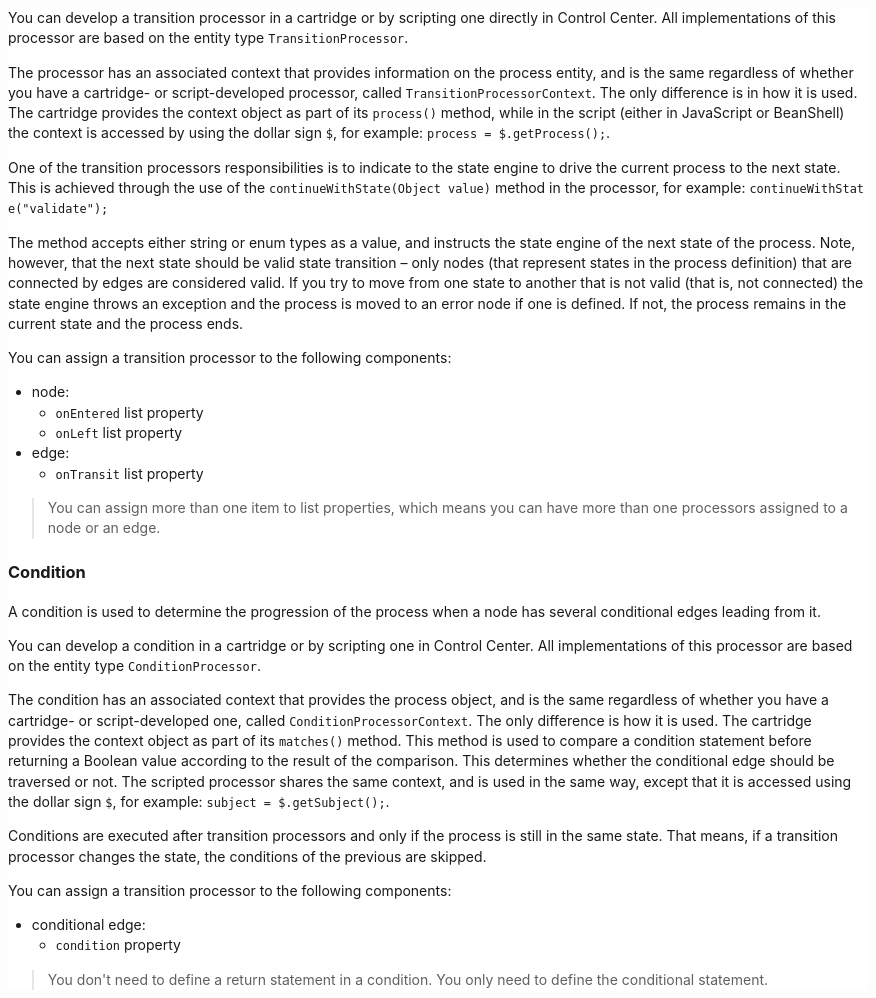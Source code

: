 You can develop a transition processor in a cartridge or by scripting one directly in Control Center. All implementations of this processor are based on the entity type `TransitionProcessor`.

The processor has an associated context that provides information on the process entity, and is the same regardless of whether you have a cartridge- or script-developed processor, called `TransitionProcessorContext`. The only difference is in how it is used. The cartridge provides the context object as part of its `process()` method, while in the script (either in JavaScript or BeanShell) the context is accessed by using the dollar sign `$`, for example: `process = $.getProcess();`.

One of the transition processors responsibilities is to indicate to the state engine to drive the current process to the next state. This is achieved through the use of the `continueWithState(Object value)` method in the processor, for example: `continueWithState("validate");`

The method accepts either string or enum types as a value, and instructs the state engine of the next state of the process. Note, however, that the next state should be valid state transition – only nodes (that represent states in the process definition) that are connected by edges are considered valid. If you try to move from one state to another that is not valid (that is, not connected) the state engine throws an exception and the process is moved to an error node if one is defined. If not, the process remains in the current state and the process ends.



You can assign a transition processor to the following components:
* node:
  * `onEntered` list property
  * `onLeft` list property
* edge:
  * `onTransit` list property

>You can assign more than one item to list properties, which means you can have more than one processors assigned to a node or an edge.


### Condition
A condition is used to determine the progression of the process when a node has several conditional edges leading from it.

You can develop a condition in a cartridge or by scripting one in Control Center. All implementations of this processor are based on the entity type `ConditionProcessor`.

The condition has an associated context that provides the process object, and is the same regardless of whether you have a cartridge- or script-developed one, called `ConditionProcessorContext`. The only difference is how it is used. The cartridge provides the context object as part of its `matches()` method. This method is used to compare a condition statement before returning a Boolean value according to the result of the comparison. This determines whether the conditional edge should be traversed or not. The scripted processor shares the same context, and is used in the same way, except that it is accessed using the dollar sign `$`, for example: `subject = $.getSubject();`.

Conditions are executed after transition processors and only if the process is still in the same state. That means, if a transition processor changes the state, the conditions of the previous are skipped.

You can assign a transition processor to the following components:
* conditional edge:
  * `condition` property

>You don't need to define a return statement in a condition. You only need to define the conditional statement.
